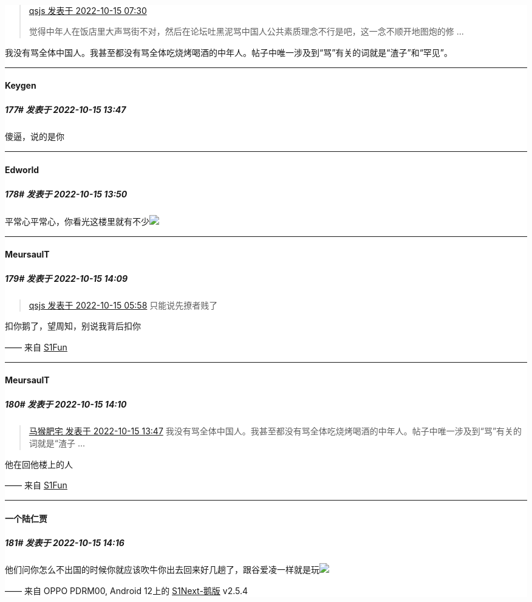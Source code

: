 <blockquote><a href="httphttps://bbs.saraba1st.com/2b/forum.php?mod=redirect&amp;goto=findpost&amp;pid=57914608&amp;ptid=2099741" target="_blank">qsjs 发表于 2022-10-15 07:30</a>

觉得中年人在饭店里大声骂街不对，然后在论坛吐黑泥骂中国人公共素质理念不行是吧，这一念不顺开地图炮的修 ...</blockquote>
我没有骂全体中国人。我甚至都没有骂全体吃烧烤喝酒的中年人。帖子中唯一涉及到“骂”有关的词就是“渣子”和“罕见”。

*****

####  Keygen  
##### 177#       发表于 2022-10-15 13:47

傻逼，说的是你

*****

####  Edworld  
##### 178#       发表于 2022-10-15 13:50

平常心平常心，你看光这楼里就有不少<img src="https://static.saraba1st.com/image/smiley/face2017/044.png" referrerpolicy="no-referrer">



*****

####  MeursaulT  
##### 179#       发表于 2022-10-15 14:09

<blockquote><a href="httphttps://bbs.saraba1st.com/2b/forum.php?mod=redirect&amp;goto=findpost&amp;pid=57914432&amp;ptid=2099741" target="_blank">qsjs 发表于 2022-10-15 05:58</a>
只能说先撩者贱了</blockquote>
扣你鹅了，望周知，别说我背后扣你

—— 来自 [S1Fun](https://s1fun.koalcat.com)

*****

####  MeursaulT  
##### 180#       发表于 2022-10-15 14:10

<blockquote><a href="httphttps://bbs.saraba1st.com/2b/forum.php?mod=redirect&amp;goto=findpost&amp;pid=57919164&amp;ptid=2099741" target="_blank">马猴肥宅 发表于 2022-10-15 13:47</a>
我没有骂全体中国人。我甚至都没有骂全体吃烧烤喝酒的中年人。帖子中唯一涉及到“骂”有关的词就是“渣子 ...</blockquote>
他在回他楼上的人

—— 来自 [S1Fun](https://s1fun.koalcat.com)



*****

####  一个陆仁贾  
##### 181#       发表于 2022-10-15 14:16

他们问你怎么不出国的时候你就应该吹牛你出去回来好几趟了，跟谷爱凌一样就是玩<img src="https://static.saraba1st.com/image/smiley/face2017/067.png" referrerpolicy="no-referrer">

—— 来自 OPPO PDRM00, Android 12上的 [S1Next-鹅版](https://github.com/ykrank/S1-Next/releases) v2.5.4
